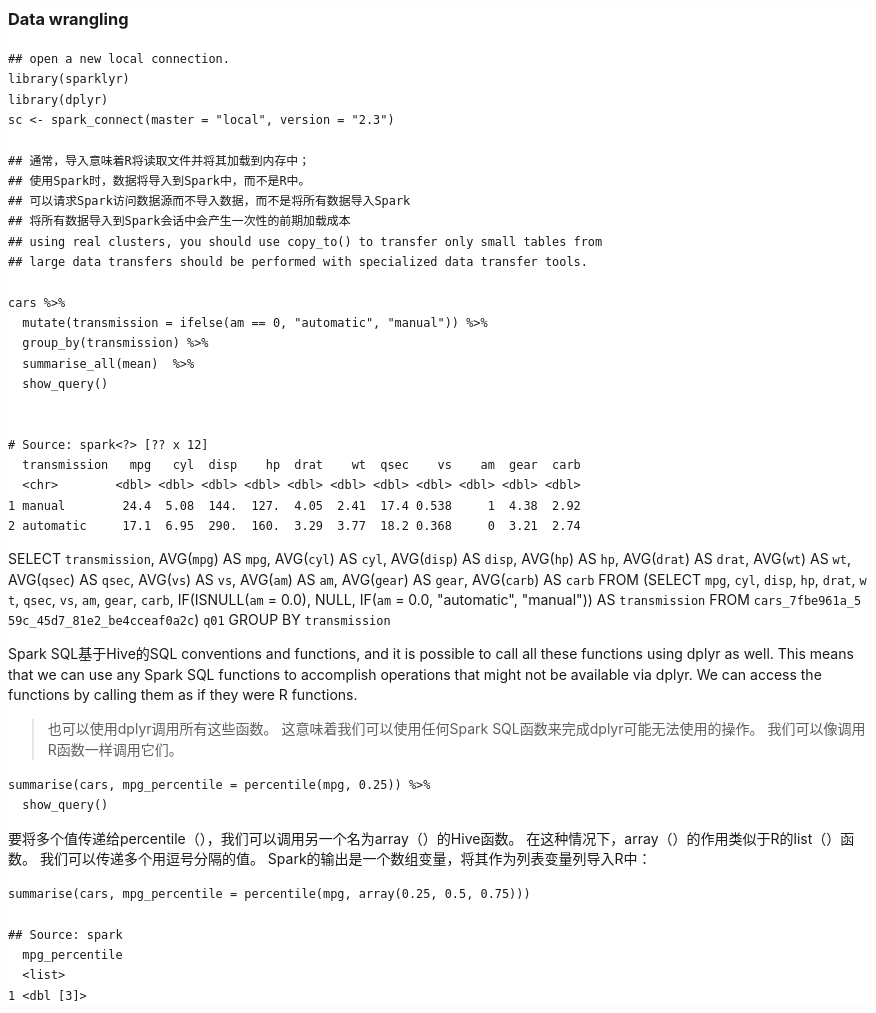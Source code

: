 ### Data wrangling

```
## open a new local connection.
library(sparklyr)
library(dplyr)
sc <- spark_connect(master = "local", version = "2.3")

## 通常，导入意味着R将读取文件并将其加载到内存中； 
## 使用Spark时，数据将导入到Spark中，而不是R中。
## 可以请求Spark访问数据源而不导入数据，而不是将所有数据导入Spark
## 将所有数据导入到Spark会话中会产生一次性的前期加载成本
## using real clusters, you should use copy_to() to transfer only small tables from 
## large data transfers should be performed with specialized data transfer tools.

cars %>%
  mutate(transmission = ifelse(am == 0, "automatic", "manual")) %>%
  group_by(transmission) %>%
  summarise_all(mean)  %>%
  show_query()
  
  
# Source: spark<?> [?? x 12]
  transmission   mpg   cyl  disp    hp  drat    wt  qsec    vs    am  gear  carb
  <chr>        <dbl> <dbl> <dbl> <dbl> <dbl> <dbl> <dbl> <dbl> <dbl> <dbl> <dbl>
1 manual        24.4  5.08  144.  127.  4.05  2.41  17.4 0.538     1  4.38  2.92
2 automatic     17.1  6.95  290.  160.  3.29  3.77  18.2 0.368     0  3.21  2.74
```

&#x20;SELECT `transmission`, AVG(`mpg`) AS `mpg`, AVG(`cyl`) AS `cyl`, AVG(`disp`) AS `disp`, AVG(`hp`) AS `hp`, AVG(`drat`) AS `drat`, AVG(`wt`) AS `wt`, AVG(`qsec`) AS `qsec`, AVG(`vs`) AS `vs`, AVG(`am`) AS `am`, AVG(`gear`) AS `gear`, AVG(`carb`) AS `carb` FROM (SELECT `mpg`, `cyl`, `disp`, `hp`, `drat`, `wt`, `qsec`, `vs`, `am`, `gear`, `carb`, IF(ISNULL(`am` = 0.0), NULL, IF(`am` = 0.0, "automatic", "manual")) AS `transmission` FROM `cars_7fbe961a_559c_45d7_81e2_be4cceaf0a2c`) `q01` GROUP BY `transmission`

Spark SQL基于Hive的SQL conventions and functions, and it is possible to call all these functions using dplyr as well. This means that we can use any Spark SQL functions to accomplish operations that might not be available via dplyr. We can access the functions by calling them as if they were R functions.&#x20;

> 也可以使用dplyr调用所有这些函数。 这意味着我们可以使用任何Spark SQL函数来完成dplyr可能无法使用的操作。 我们可以像调用R函数一样调用它们。

```
summarise(cars, mpg_percentile = percentile(mpg, 0.25)) %>%
  show_query()
```

要将多个值传递给percentile（），我们可以调用另一个名为array（）的Hive函数。 在这种情况下，array（）的作用类似于R的list（）函数。 我们可以传递多个用逗号分隔的值。 Spark的输出是一个数组变量，将其作为列表变量列导入R中：

```
summarise(cars, mpg_percentile = percentile(mpg, array(0.25, 0.5, 0.75)))

## Source: spark
  mpg_percentile
  <list>        
1 <dbl [3]>     
```
